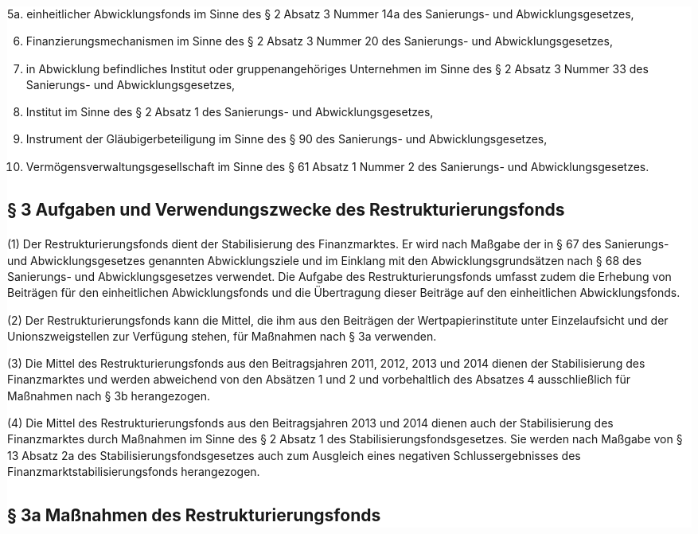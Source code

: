 
5a. einheitlicher Abwicklungsfonds im Sinne des § 2 Absatz 3 Nummer 14a
    des Sanierungs- und Abwicklungsgesetzes,


6.  Finanzierungsmechanismen im Sinne des § 2 Absatz 3 Nummer 20 des
    Sanierungs- und Abwicklungsgesetzes,


7.  in Abwicklung befindliches Institut oder gruppenangehöriges
    Unternehmen im Sinne des § 2 Absatz 3 Nummer 33 des Sanierungs- und
    Abwicklungsgesetzes,


8.  Institut im Sinne des § 2 Absatz 1 des Sanierungs- und
    Abwicklungsgesetzes,


9.  Instrument der Gläubigerbeteiligung im Sinne des § 90 des Sanierungs-
    und Abwicklungsgesetzes,


10. Vermögensverwaltungsgesellschaft im Sinne des § 61 Absatz 1 Nummer 2
    des Sanierungs- und Abwicklungsgesetzes.





## § 3 Aufgaben und Verwendungszwecke des Restrukturierungsfonds

(1) Der Restrukturierungsfonds dient der Stabilisierung des
Finanzmarktes. Er wird nach Maßgabe der in § 67 des Sanierungs- und
Abwicklungsgesetzes genannten Abwicklungsziele und im Einklang mit den
Abwicklungsgrundsätzen nach § 68 des Sanierungs- und
Abwicklungsgesetzes verwendet. Die Aufgabe des Restrukturierungsfonds
umfasst zudem die Erhebung von Beiträgen für den einheitlichen
Abwicklungsfonds und die Übertragung dieser Beiträge auf den
einheitlichen Abwicklungsfonds.

(2) Der Restrukturierungsfonds kann die Mittel, die ihm aus den
Beiträgen der Wertpapierinstitute unter Einzelaufsicht und der
Unionszweigstellen zur Verfügung stehen, für Maßnahmen nach § 3a
verwenden.

(3) Die Mittel des Restrukturierungsfonds aus den Beitragsjahren 2011,
2012, 2013 und 2014 dienen der Stabilisierung des Finanzmarktes und
werden abweichend von den Absätzen 1 und 2 und vorbehaltlich des
Absatzes 4 ausschließlich für Maßnahmen nach § 3b herangezogen.

(4) Die Mittel des Restrukturierungsfonds aus den Beitragsjahren 2013
und 2014 dienen auch der Stabilisierung des Finanzmarktes durch
Maßnahmen im Sinne des § 2 Absatz 1 des Stabilisierungsfondsgesetzes.
Sie werden nach Maßgabe von § 13 Absatz 2a des
Stabilisierungsfondsgesetzes auch zum Ausgleich eines negativen
Schlussergebnisses des Finanzmarktstabilisierungsfonds herangezogen.


## § 3a Maßnahmen des Restrukturierungsfonds
